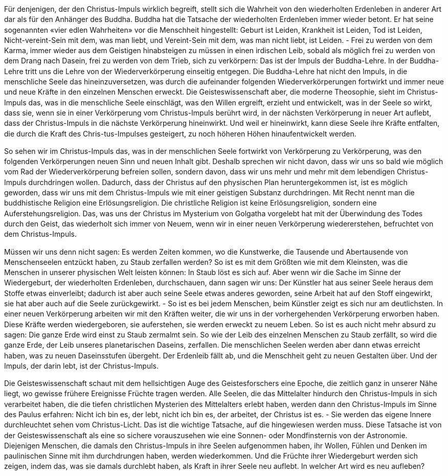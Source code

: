 Für denjenigen, der den Christus-Impuls wirklich begreift, stellt sich die Wahrheit von den wiederholten Erdenleben in anderer Art dar als für den Anhänger des Buddha. Buddha hat die Tatsache der wiederholten Erdenleben immer wieder betont. Er hat seine sogenannten «vier edlen Wahrheiten» vor die Menschheit hingestellt: Geburt ist Leiden, Krankheit ist Leiden, Tod ist Leiden, Nicht-vereint-Sein mit dem, was man liebt, und Vereint-Sein mit dem, was man nicht liebt, ist Leiden. - Frei zu werden von dem Karma, immer wieder aus dem Geistigen hinabsteigen zu müssen in einen irdischen Leib, sobald als möglich frei zu werden von dem Drang nach Dasein, frei zu werden von dem Trieb, sich zu verkörpern: Das ist der Impuls der Buddha-Lehre. In der Buddha-Lehre tritt uns die Lehre von der Wiederverkörperung einseitig entgegen. Die Buddha-Lehre hat nicht den Impuls, in die menschliche Seele das hineinzuversetzen, was durch die aufeinander folgenden Wiederverkörperungen fortwirkt und immer neue und neue Kräfte in den einzelnen Menschen erweckt. Die Geisteswissenschaft aber, die moderne Theosophie, sieht im Christus-Impuls das, was in die menschliche Seele einschlägt, was den Willen ergreift, erzieht und entwickelt, was in der Seele so wirkt, dass sie, wenn sie in einer Verkörperung vom Christus-Impuls berührt wird, in der nächsten Verkörperung in neuer Art auflebt, dass der Christus-Impuls in die nächste Verkörperung hineinwirkt. Und weil er hineinwirkt, kann diese Seele ihre Kräfte entfalten, die durch die Kraft des Chris-tus-Impulses gesteigert, zu noch höheren Höhen hinaufentwickelt werden.

So sehen wir im Christus-Impuls das, was in der menschlichen Seele fortwirkt von Verkörperung zu Verkörperung, was den folgenden Verkörperungen neuen Sinn und neuen Inhalt gibt. Deshalb sprechen wir nicht davon, dass wir uns so bald wie möglich vom Rad der Wiederverkörperung befreien sollen, sondern davon, dass wir uns mehr und mehr mit dem lebendigen Christus-Impuls durchdringen wollen. Dadurch, dass der Christus auf den physischen Plan heruntergekommen ist, ist es möglich geworden, dass wir uns mit dem Christus-Impuls wie mit einer geistigen Substanz durchdringen. Mit Recht nennt man die buddhistische Religion eine Erlösungsreligion. Die christliche Religion ist keine Erlösungsreligion, sondern eine Auferstehungsreligion. Das, was uns der Christus im Mysterium von Golgatha vorgelebt hat mit der Überwindung des Todes durch den Geist, das wiederholt sich immer von Neuem, wenn wir in einer neuen Verkörperung wiedererstehen, befruchtet von dem Christus-Impuls.

Müssen wir uns denn nicht sagen: Es werden Zeiten kommen, wo die Kunstwerke, die Tausende und Abertausende von Menschenseelen entzückt haben, zu Staub zerfallen werden? So ist es mit dem Größten wie mit dem Kleinsten, was die Menschen in unserer physischen Welt leisten können: In Staub löst es sich auf. Aber wenn wir die Sache im Sinne der Wiedergeburt, der wiederholten Erdenleben, durchschauen, dann sagen wir uns: Der Künstler hat aus seiner Seele heraus dem Stoffe etwas einverleibt; dadurch ist aber auch seine Seele etwas anderes geworden, seine Arbeit hat auf den Stoff eingewirkt, sie hat aber auch auf die Seele zurückgewirkt. - So ist es bei jedem Menschen, beim Künstler zeigt es sich nur am deutlichsten. In einer neuen Verkörperung arbeiten wir mit den Kräften weiter, die wir uns in der vorhergehenden Verkörperung erworben haben. Diese Kräfte werden wiedergeboren, sie auferstehen, sie werden erweckt zu neuem Leben. So ist es auch nicht mehr absurd zu sagen: Die ganze Erde wird einst zu Staub zermalmt sein. So wie der Leib des einzelnen Menschen zu Staub zerfällt, so wird die ganze Erde, der Leib unseres planetarischen Daseins, zerfallen. Die menschlichen Seelen werden aber dann etwas erreicht haben, was zu neuen Daseinsstufen übergeht. Der Erdenleib fällt ab, und die Menschheit geht zu neuen Gestalten über. Und der Impuls, der darin lebt, ist der Christus-Impuls.

Die Geisteswissenschaft schaut mit dem hellsichtigen Auge des Geistesforschers eine Epoche, die zeitlich ganz in unserer Nähe liegt, wo gewisse frühere Ereignisse Früchte tragen werden. Alle Seelen, die das Mittelalter hindurch den Christus-Impuls in sich verarbeitet haben, die die tiefen christlichen Mysterien des Mittelalters erlebt haben, werden dann den Christus-Impuls im Sinne des Paulus erfahren: Nicht ich bin es, der lebt, nicht ich bin es, der arbeitet, der Christus ist es. - Sie werden das eigene Innere durchleuchtet sehen vom Christus-Licht. Das ist die wichtige Tatsache, auf die hingewiesen werden muss. Diese Tatsache ist von der Geisteswissenschaft als eine so sichere vorauszusehen wie eine Sonnen- oder Mondfinsternis von der Astronomie. Diejenigen Menschen, die damals den Christus-Impuls in ihre Seelen aufgenommen haben, ihr Wollen, Fühlen und Denken im paulinischen Sinne mit ihm durchdrungen haben, werden wiederkommen. Und die Früchte ihrer Wiedergeburt werden sich zeigen, indem das, was sie damals durchlebt haben, als Kraft in ihrer Seele neu auflebt. In welcher Art wird es neu aufleben?
